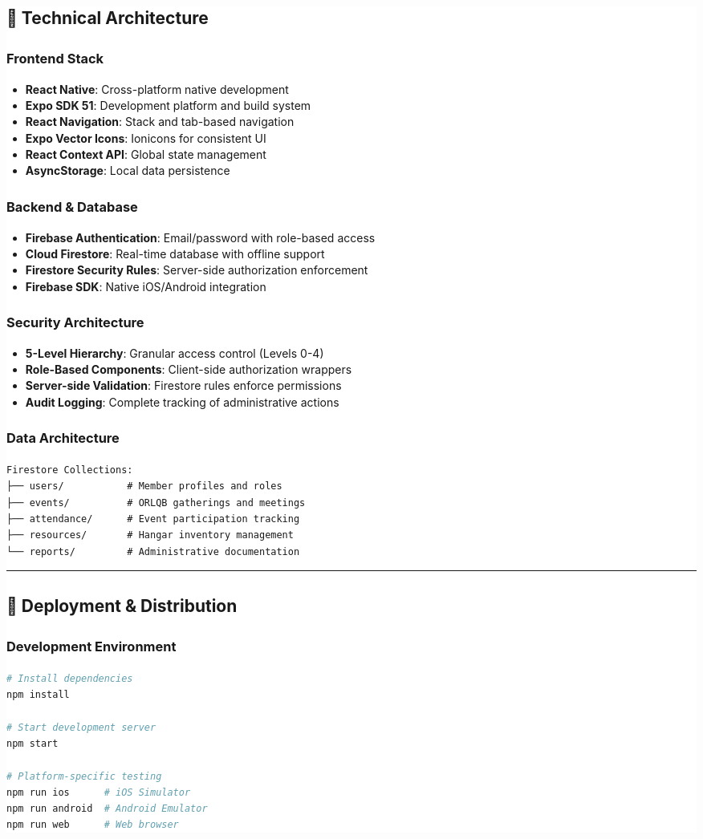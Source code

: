 
## 🔧 **Technical Architecture**

### **Frontend Stack**
- **React Native**: Cross-platform native development
- **Expo SDK 51**: Development platform and build system
- **React Navigation**: Stack and tab-based navigation
- **Expo Vector Icons**: Ionicons for consistent UI
- **React Context API**: Global state management
- **AsyncStorage**: Local data persistence

### **Backend & Database**
- **Firebase Authentication**: Email/password with role-based access
- **Cloud Firestore**: Real-time database with offline support
- **Firestore Security Rules**: Server-side authorization enforcement
- **Firebase SDK**: Native iOS/Android integration

### **Security Architecture**
- **5-Level Hierarchy**: Granular access control (Levels 0-4)
- **Role-Based Components**: Client-side authorization wrappers
- **Server-side Validation**: Firestore rules enforce permissions
- **Audit Logging**: Complete tracking of administrative actions

### **Data Architecture**
```
Firestore Collections:
├── users/           # Member profiles and roles
├── events/          # ORLQB gatherings and meetings
├── attendance/      # Event participation tracking
├── resources/       # Hangar inventory management
└── reports/         # Administrative documentation
```

---

## 🚀 **Deployment & Distribution**

### **Development Environment**
```bash
# Install dependencies
npm install

# Start development server
npm start

# Platform-specific testing
npm run ios      # iOS Simulator
npm run android  # Android Emulator  
npm run web      # Web browser
```
